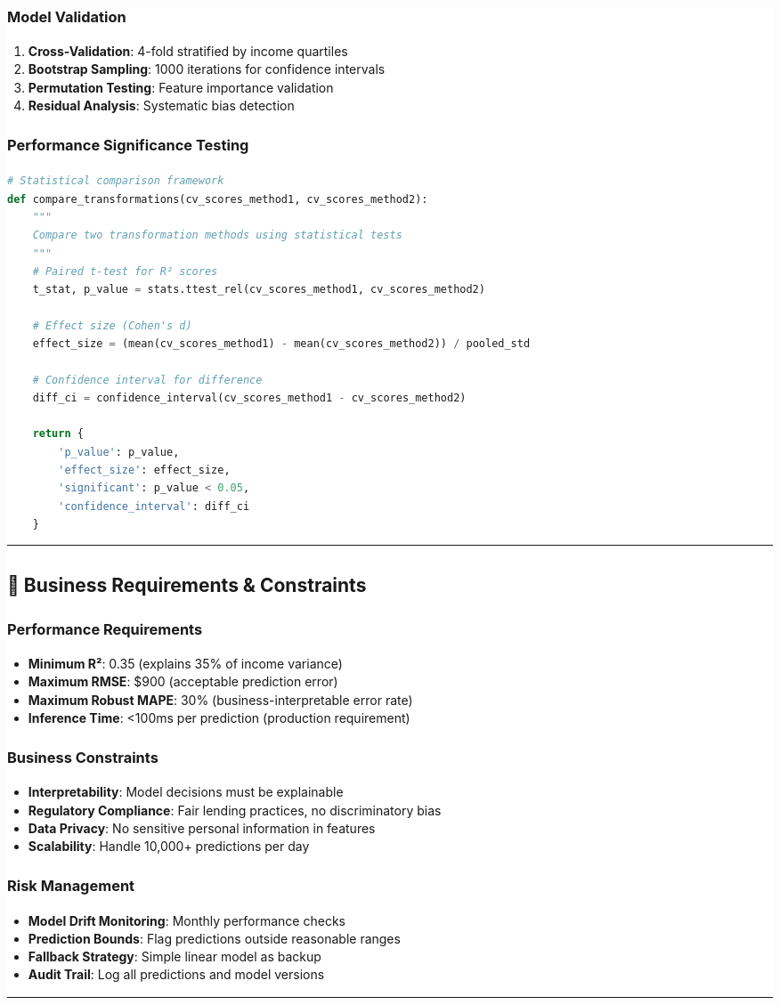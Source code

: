 ### Model Validation
1. **Cross-Validation**: 4-fold stratified by income quartiles
2. **Bootstrap Sampling**: 1000 iterations for confidence intervals
3. **Permutation Testing**: Feature importance validation
4. **Residual Analysis**: Systematic bias detection

### Performance Significance Testing
```python
# Statistical comparison framework
def compare_transformations(cv_scores_method1, cv_scores_method2):
    """
    Compare two transformation methods using statistical tests
    """
    # Paired t-test for R² scores
    t_stat, p_value = stats.ttest_rel(cv_scores_method1, cv_scores_method2)

    # Effect size (Cohen's d)
    effect_size = (mean(cv_scores_method1) - mean(cv_scores_method2)) / pooled_std

    # Confidence interval for difference
    diff_ci = confidence_interval(cv_scores_method1 - cv_scores_method2)

    return {
        'p_value': p_value,
        'effect_size': effect_size,
        'significant': p_value < 0.05,
        'confidence_interval': diff_ci
    }
```

---

## 🎯 Business Requirements & Constraints

### Performance Requirements
- **Minimum R²**: 0.35 (explains 35% of income variance)
- **Maximum RMSE**: $900 (acceptable prediction error)
- **Maximum Robust MAPE**: 30% (business-interpretable error rate)
- **Inference Time**: <100ms per prediction (production requirement)

### Business Constraints
- **Interpretability**: Model decisions must be explainable
- **Regulatory Compliance**: Fair lending practices, no discriminatory bias
- **Data Privacy**: No sensitive personal information in features
- **Scalability**: Handle 10,000+ predictions per day

### Risk Management
- **Model Drift Monitoring**: Monthly performance checks
- **Prediction Bounds**: Flag predictions outside reasonable ranges
- **Fallback Strategy**: Simple linear model as backup
- **Audit Trail**: Log all predictions and model versions

---